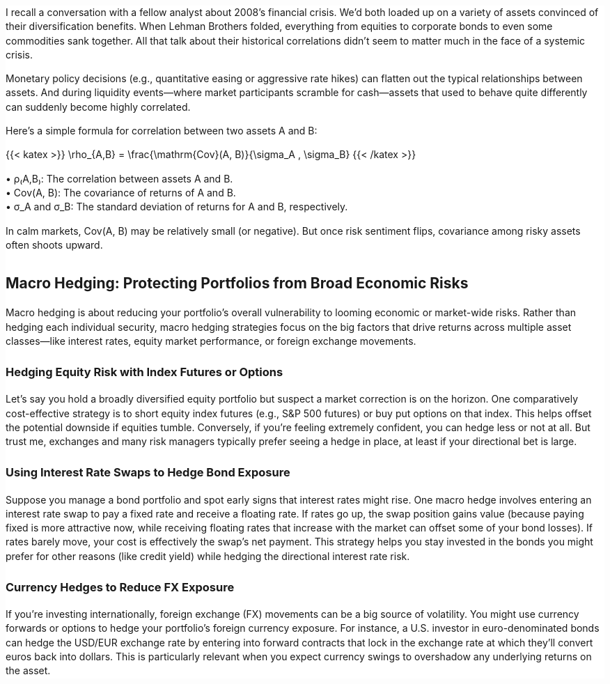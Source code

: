 I recall a conversation with a fellow analyst about 2008’s financial crisis. We’d both loaded up on a variety of assets convinced of their diversification benefits. When Lehman Brothers folded, everything from equities to corporate bonds to even some commodities sank together. All that talk about their historical correlations didn’t seem to matter much in the face of a systemic crisis.  

Monetary policy decisions (e.g., quantitative easing or aggressive rate hikes) can flatten out the typical relationships between assets. And during liquidity events—where market participants scramble for cash—assets that used to behave quite differently can suddenly become highly correlated.  

Here’s a simple formula for correlation between two assets A and B:

{{< katex >}}
\rho_{A,B} = \frac{\mathrm{Cov}(A, B)}{\sigma_A \, \sigma_B}
{{< /katex >}}

• ρ₍A,B₎: The correlation between assets A and B.  
• Cov(A, B): The covariance of returns of A and B.  
• σ_A and σ_B: The standard deviation of returns for A and B, respectively.

In calm markets, Cov(A, B) may be relatively small (or negative). But once risk sentiment flips, covariance among risky assets often shoots upward.

## Macro Hedging: Protecting Portfolios from Broad Economic Risks

Macro hedging is about reducing your portfolio’s overall vulnerability to looming economic or market-wide risks. Rather than hedging each individual security, macro hedging strategies focus on the big factors that drive returns across multiple asset classes—like interest rates, equity market performance, or foreign exchange movements.

### Hedging Equity Risk with Index Futures or Options

Let’s say you hold a broadly diversified equity portfolio but suspect a market correction is on the horizon. One comparatively cost-effective strategy is to short equity index futures (e.g., S&P 500 futures) or buy put options on that index. This helps offset the potential downside if equities tumble. Conversely, if you’re feeling extremely confident, you can hedge less or not at all. But trust me, exchanges and many risk managers typically prefer seeing a hedge in place, at least if your directional bet is large.

### Using Interest Rate Swaps to Hedge Bond Exposure

Suppose you manage a bond portfolio and spot early signs that interest rates might rise. One macro hedge involves entering an interest rate swap to pay a fixed rate and receive a floating rate. If rates go up, the swap position gains value (because paying fixed is more attractive now, while receiving floating rates that increase with the market can offset some of your bond losses). If rates barely move, your cost is effectively the swap’s net payment. This strategy helps you stay invested in the bonds you might prefer for other reasons (like credit yield) while hedging the directional interest rate risk.

### Currency Hedges to Reduce FX Exposure

If you’re investing internationally, foreign exchange (FX) movements can be a big source of volatility. You might use currency forwards or options to hedge your portfolio’s foreign currency exposure. For instance, a U.S. investor in euro-denominated bonds can hedge the USD/EUR exchange rate by entering into forward contracts that lock in the exchange rate at which they’ll convert euros back into dollars. This is particularly relevant when you expect currency swings to overshadow any underlying returns on the asset.
